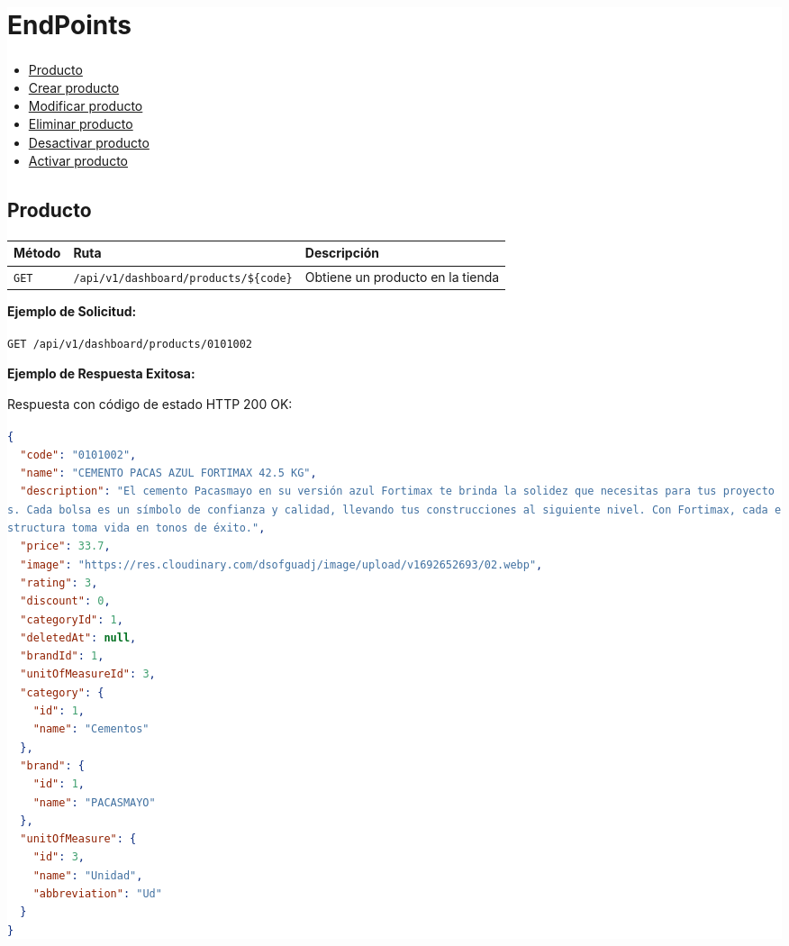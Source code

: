 # EndPoints

- [Producto](#producto)
- [Crear producto](#crear-producto)
- [Modificar producto](#modificar-producto)
- [Eliminar producto](#eliminar-producto)
- [Desactivar producto](#desactivar-producto)
- [Activar producto](#activar-producto)

## Producto

| Método | Ruta                                 | Descripción                      |
| :----- | :----------------------------------- | :------------------------------- |
| `GET`  | `/api/v1/dashboard/products/${code}` | Obtiene un producto en la tienda |

**Ejemplo de Solicitud:**

```
GET /api/v1/dashboard/products/0101002
```

**Ejemplo de Respuesta Exitosa:**

Respuesta con código de estado HTTP 200 OK:

```json
{
  "code": "0101002",
  "name": "CEMENTO PACAS AZUL FORTIMAX 42.5 KG",
  "description": "El cemento Pacasmayo en su versión azul Fortimax te brinda la solidez que necesitas para tus proyectos. Cada bolsa es un símbolo de confianza y calidad, llevando tus construcciones al siguiente nivel. Con Fortimax, cada estructura toma vida en tonos de éxito.",
  "price": 33.7,
  "image": "https://res.cloudinary.com/dsofguadj/image/upload/v1692652693/02.webp",
  "rating": 3,
  "discount": 0,
  "categoryId": 1,
  "deletedAt": null,
  "brandId": 1,
  "unitOfMeasureId": 3,
  "category": {
    "id": 1,
    "name": "Cementos"
  },
  "brand": {
    "id": 1,
    "name": "PACASMAYO"
  },
  "unitOfMeasure": {
    "id": 3,
    "name": "Unidad",
    "abbreviation": "Ud"
  }
}
```
